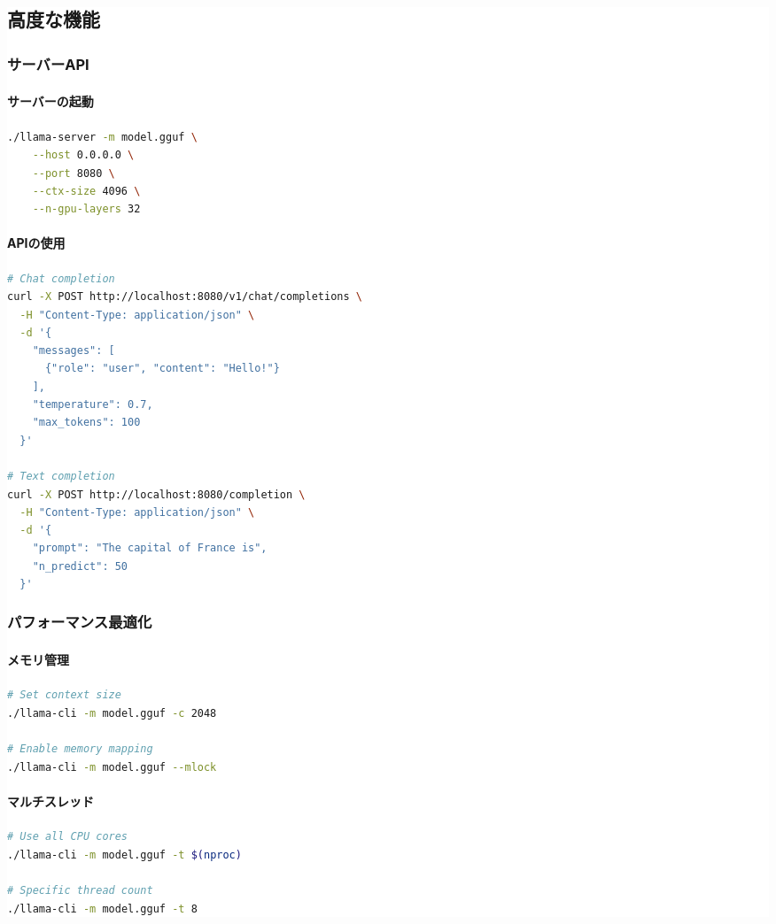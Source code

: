 ## 高度な機能

### サーバーAPI

#### サーバーの起動
```bash
./llama-server -m model.gguf \
    --host 0.0.0.0 \
    --port 8080 \
    --ctx-size 4096 \
    --n-gpu-layers 32
```

#### APIの使用
```bash
# Chat completion
curl -X POST http://localhost:8080/v1/chat/completions \
  -H "Content-Type: application/json" \
  -d '{
    "messages": [
      {"role": "user", "content": "Hello!"}
    ],
    "temperature": 0.7,
    "max_tokens": 100
  }'

# Text completion
curl -X POST http://localhost:8080/completion \
  -H "Content-Type: application/json" \
  -d '{
    "prompt": "The capital of France is",
    "n_predict": 50
  }'
```

### パフォーマンス最適化

#### メモリ管理
```bash
# Set context size
./llama-cli -m model.gguf -c 2048

# Enable memory mapping
./llama-cli -m model.gguf --mlock
```

#### マルチスレッド
```bash
# Use all CPU cores
./llama-cli -m model.gguf -t $(nproc)

# Specific thread count
./llama-cli -m model.gguf -t 8
```

